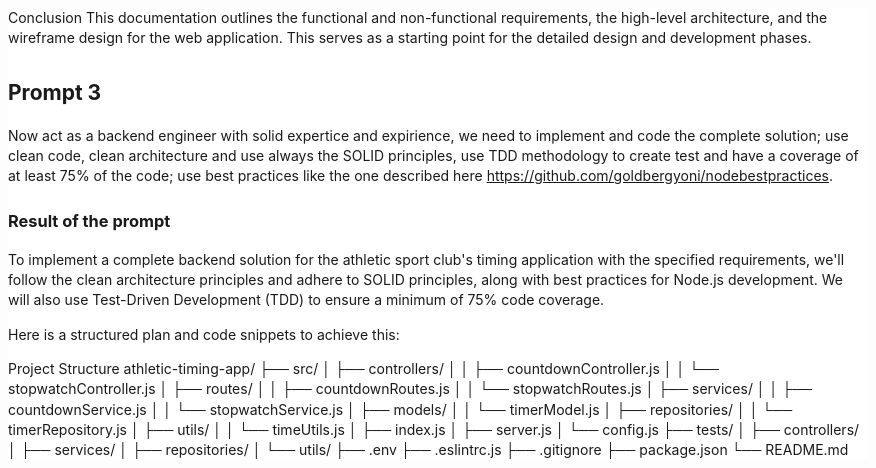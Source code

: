 Conclusion
This documentation outlines the functional and non-functional requirements, the high-level architecture, and the wireframe design for the web application. This serves as a starting point for the detailed design and development phases.

## Prompt 3

Now act as a backend engineer with solid expertice and expirience, we need to implement 
 and code the complete solution; use clean code, clean architecture and use always the SOLID principles,  use TDD methodology to create test and have a coverage of at least 75% of the code; use best practices like the one described here https://github.com/goldbergyoni/nodebestpractices. 

### Result of the prompt 

To implement a complete backend solution for the athletic sport club's timing application with the specified requirements, we'll follow the clean architecture principles and adhere to SOLID principles, along with best practices for Node.js development. We will also use Test-Driven Development (TDD) to ensure a minimum of 75% code coverage.

Here is a structured plan and code snippets to achieve this:

Project Structure
athletic-timing-app/
├── src/
│   ├── controllers/
│   │   ├── countdownController.js
│   │   └── stopwatchController.js
│   ├── routes/
│   │   ├── countdownRoutes.js
│   │   └── stopwatchRoutes.js
│   ├── services/
│   │   ├── countdownService.js
│   │   └── stopwatchService.js
│   ├── models/
│   │   └── timerModel.js
│   ├── repositories/
│   │   └── timerRepository.js
│   ├── utils/
│   │   └── timeUtils.js
│   ├── index.js
│   ├── server.js
│   └── config.js
├── tests/
│   ├── controllers/
│   ├── services/
│   ├── repositories/
│   └── utils/
├── .env
├── .eslintrc.js
├── .gitignore
├── package.json
└── README.md
